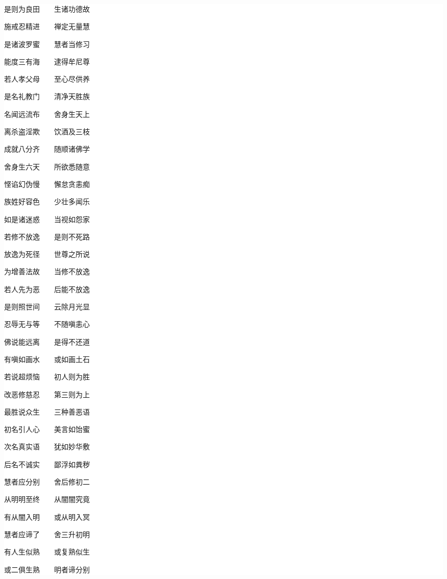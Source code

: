 是则为良田　　生诸功德故  

施戒忍精进　　禅定无量慧  

是诸波罗蜜　　慧者当修习  

能度三有海　　逮得牟尼尊  

若人孝父母　　至心尽供养  

是名礼教门　　清净天胜族  

名闻远流布　　舍身生天上  

离杀盗淫欺　　饮酒及三枝  

成就八分齐　　随顺诸佛学  

舍身生六天　　所欲悉随意  

悭谄幻伪慢　　懈怠贪恚痴  

族姓好容色　　少壮多闻乐  

如是诸迷惑　　当视如怨家  

若修不放逸　　是则不死路  

放逸为死径　　世尊之所说  

为增善法故　　当修不放逸  

若人先为恶　　后能不放逸  

是则照世间　　云除月光显  

忍辱无与等　　不随嗔恚心  

佛说能远离　　是得不还道  

有嗔如画水　　或如画土石  

若说超烦恼　　初人则为胜  

改恶修慈忍　　第三则为上  

最胜说众生　　三种善恶语  

初名引人心　　美言如饴蜜  

次名真实语　　犹如妙华敷  

后名不诚实　　鄙浮如粪秽  

慧者应分别　　舍后修初二  

从明明至终　　从闇闇究竟  

有从闇入明　　或从明入冥  

慧者应谛了　　舍三升初明  

有人生似熟　　或复熟似生  

或二俱生熟　　明者谛分别  
